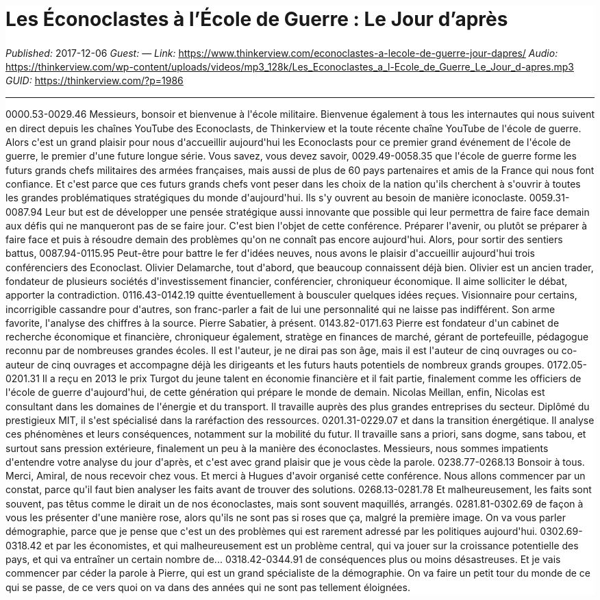 # Les Éconoclastes à l’École de Guerre : Le Jour d’après

*Published:* 2017-12-06
*Guest:* —
*Link:* https://www.thinkerview.com/econoclastes-a-lecole-de-guerre-jour-dapres/
*Audio:* https://thinkerview.com/wp-content/uploads/videos/mp3_128k/Les_Econoclastes_a_l-Ecole_de_Guerre_Le_Jour_d-apres.mp3
*GUID:* https://thinkerview.com/?p=1986

---

0000.53-0029.46   Messieurs, bonsoir et bienvenue à l'école militaire. Bienvenue également à tous les internautes qui nous suivent en direct depuis les chaînes YouTube des Econoclasts, de Thinkerview et la toute récente chaîne YouTube de l'école de guerre. Alors c'est un grand plaisir pour nous d'accueillir aujourd'hui les Econoclasts pour ce premier grand événement de l'école de guerre, le premier d'une future longue série. Vous savez, vous devez savoir,
0029.49-0058.35   que l'école de guerre forme les futurs grands chefs militaires des armées françaises, mais aussi de plus de 60 pays partenaires et amis de la France qui nous font confiance. Et c'est parce que ces futurs grands chefs vont peser dans les choix de la nation qu'ils cherchent à s'ouvrir à toutes les grandes problématiques stratégiques du monde d'aujourd'hui. Ils s'y ouvrent au besoin de manière iconoclaste.
0059.31-0087.94   Leur but est de développer une pensée stratégique aussi innovante que possible qui leur permettra de faire face demain aux défis qui ne manqueront pas de se faire jour. C'est bien l'objet de cette conférence. Préparer l'avenir, ou plutôt se préparer à faire face et puis à résoudre demain des problèmes qu'on ne connaît pas encore aujourd'hui. Alors, pour sortir des sentiers battus,
0087.94-0115.95   Peut-être pour battre le fer d'idées neuves, nous avons le plaisir d'accueillir aujourd'hui trois conférenciers des Econoclast. Olivier Delamarche, tout d'abord, que beaucoup connaissent déjà bien. Olivier est un ancien trader, fondateur de plusieurs sociétés d'investissement financier, conférencier, chroniqueur économique. Il aime solliciter le débat, apporter la contradiction.
0116.43-0142.19   quitte éventuellement à bousculer quelques idées reçues. Visionnaire pour certains, incorrigible cassandre pour d'autres, son franc-parler a fait de lui une personnalité qui ne laisse pas indifférent. Son arme favorite, l'analyse des chiffres à la source. Pierre Sabatier, à présent.
0143.82-0171.63   Pierre est fondateur d'un cabinet de recherche économique et financière, chroniqueur également, stratège en finances de marché, gérant de portefeuille, pédagogue reconnu par de nombreuses grandes écoles. Il est l'auteur, je ne dirai pas son âge, mais il est l'auteur de cinq ouvrages ou co-auteur de cinq ouvrages et accompagne déjà les dirigeants et les futurs hauts potentiels de nombreux grands groupes.
0172.05-0201.31   Il a reçu en 2013 le prix Turgot du jeune talent en économie financière et il fait partie, finalement comme les officiers de l'école de guerre d'aujourd'hui, de cette génération qui prépare le monde de demain. Nicolas Meillan, enfin, Nicolas est consultant dans les domaines de l'énergie et du transport. Il travaille auprès des plus grandes entreprises du secteur. Diplômé du prestigieux MIT, il s'est spécialisé dans la raréfaction des ressources.
0201.31-0229.07   et dans la transition énergétique. Il analyse ces phénomènes et leurs conséquences, notamment sur la mobilité du futur. Il travaille sans a priori, sans dogme, sans tabou, et surtout sans pression extérieure, finalement un peu à la manière des éconoclastes. Messieurs, nous sommes impatients d'entendre votre analyse du jour d'après, et c'est avec grand plaisir que je vous cède la parole.
0238.77-0268.13   Bonsoir à tous. Merci, Amiral, de nous recevoir chez vous. Et merci à Hugues d'avoir organisé cette conférence. Nous allons commencer par un constat, parce qu'il faut bien analyser les faits avant de trouver des solutions.
0268.13-0281.78   Et malheureusement, les faits sont souvent, pas têtus comme le dirait un de nos éconoclastes, mais sont souvent maquillés, arrangés.
0281.81-0302.69   de façon à vous les présenter d'une manière rose, alors qu'ils ne sont pas si roses que ça, malgré la première image. On va vous parler démographie, parce que je pense que c'est un des problèmes qui est rarement adressé par les politiques aujourd'hui.
0302.69-0318.42   et par les économistes, et qui malheureusement est un problème central, qui va jouer sur la croissance potentielle des pays, et qui va entraîner un certain nombre de...
0318.42-0344.91   de conséquences plus ou moins désastreuses. Et je vais commencer par céder la parole à Pierre, qui est un grand spécialiste de la démographie. On va faire un petit tour du monde de ce qui se passe, de ce vers quoi on va dans des années qui ne sont pas tellement éloignées.